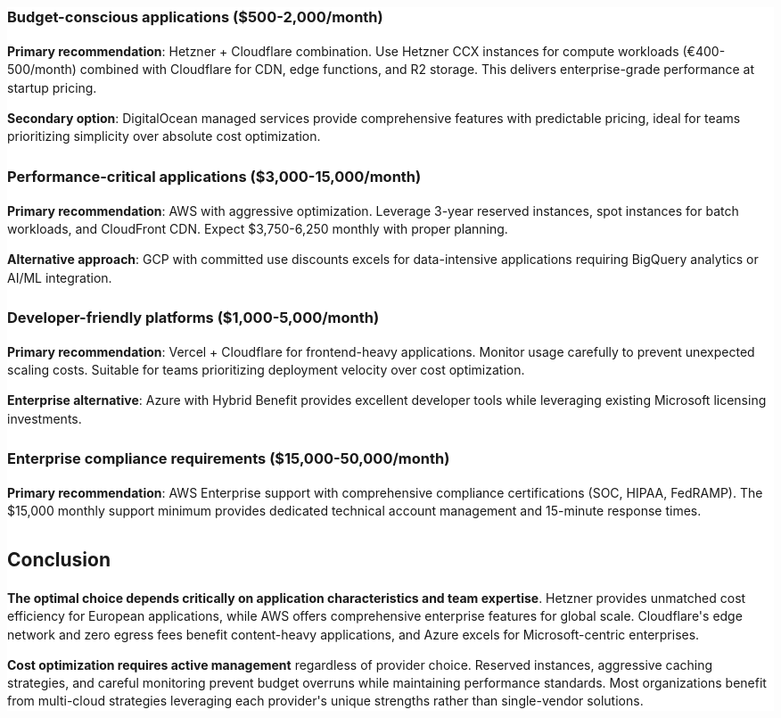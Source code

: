 ### Budget-conscious applications ($500-2,000/month)

**Primary recommendation**: Hetzner + Cloudflare combination. Use Hetzner CCX instances for compute workloads (€400-500/month) combined with Cloudflare for CDN, edge functions, and R2 storage. This delivers enterprise-grade performance at startup pricing.

**Secondary option**: DigitalOcean managed services provide comprehensive features with predictable pricing, ideal for teams prioritizing simplicity over absolute cost optimization.

### Performance-critical applications ($3,000-15,000/month)

**Primary recommendation**: AWS with aggressive optimization. Leverage 3-year reserved instances, spot instances for batch workloads, and CloudFront CDN. Expect $3,750-6,250 monthly with proper planning.

**Alternative approach**: GCP with committed use discounts excels for data-intensive applications requiring BigQuery analytics or AI/ML integration.

### Developer-friendly platforms ($1,000-5,000/month)

**Primary recommendation**: Vercel + Cloudflare for frontend-heavy applications. Monitor usage carefully to prevent unexpected scaling costs. Suitable for teams prioritizing deployment velocity over cost optimization.

**Enterprise alternative**: Azure with Hybrid Benefit provides excellent developer tools while leveraging existing Microsoft licensing investments.

### Enterprise compliance requirements ($15,000-50,000/month)

**Primary recommendation**: AWS Enterprise support with comprehensive compliance certifications (SOC, HIPAA, FedRAMP). The $15,000 monthly support minimum provides dedicated technical account management and 15-minute response times.

## Conclusion

**The optimal choice depends critically on application characteristics and team expertise**. Hetzner provides unmatched cost efficiency for European applications, while AWS offers comprehensive enterprise features for global scale. Cloudflare's edge network and zero egress fees benefit content-heavy applications, and Azure excels for Microsoft-centric enterprises.

**Cost optimization requires active management** regardless of provider choice. Reserved instances, aggressive caching strategies, and careful monitoring prevent budget overruns while maintaining performance standards. Most organizations benefit from multi-cloud strategies leveraging each provider's unique strengths rather than single-vendor solutions.
